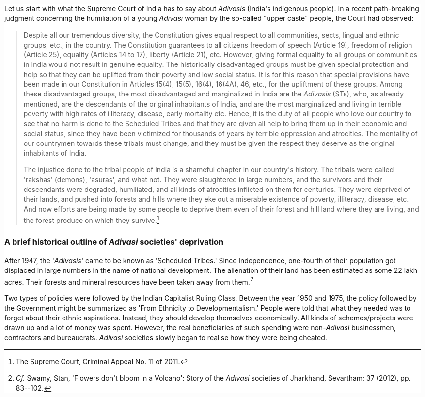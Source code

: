 Let us start with what the Supreme Court of India has to say about
_Adivasis_ (India's indigenous people). In a recent path-breaking
judgment concerning the humiliation of a young _Adivasi_ woman by
the so-called "upper caste" people, the Court had observed:

>Despite all our tremendous diversity, the Constitution gives equal
>respect to all communities, sects, lingual and ethnic groups, etc., in
>the country. The Constitution guarantees to all citizens freedom of
>speech (Article 19), freedom of religion (Article 25), equality (Articles
>14 to 17), liberty (Article 21), etc. However, giving formal equality
>to all groups or communities in India would not result in genuine
>equality. The historically disadvantaged groups must be given special
>protection and help so that they can be uplifted from their poverty and
>low social status. It is for this reason that special provisions have been
>made in our Constitution in Articles 15(4), 15(5), 16(4), 16(4A), 46,
>etc., for the upliftment of these groups. Among these disadvantaged
>groups, the most disadvantaged and marginalized in India are the
>_Adivasis_ (STs), who, as already mentioned, are the descendants of the
>original inhabitants of India, and are the most marginalized and living
>in terrible poverty with high rates of illiteracy, disease, early mortality
>etc. Hence, it is the duty of all people who love our country to see that
>no harm is done to the Scheduled Tribes and that they are given all
>help to bring them up in their economic and social status, since they
>have been victimized for thousands of years by terrible oppression
>and atrocities. The mentality of our countrymen towards these tribals
>must change, and they must be given the respect they deserve as the
>original inhabitants of India.
>
>The injustice done to the tribal people of India is a shameful chapter
>in our country's history. The tribals were called 'rakshas' (demons),
>'asuras', and what not. They were slaughtered in large numbers, and
>the survivors and their descendants were degraded, humiliated, and
>all kinds of atrocities inflicted on them for centuries. They were
>deprived of their lands, and pushed into forests and hills where they
>eke out a miserable existence of poverty, illiteracy, disease, etc. And
>now efforts are being made by some people to deprive them even of
>their forest and hill land where they are living, and the forest produce
>on which they survive.[^/3]

[^/3]: The Supreme Court, Criminal Appeal No. 11 of 2011.

### A brief historical outline of _Adivasi_ societies' deprivation

After 1947, the '_Adivasis_' came to be known as 'Scheduled Tribes.'
Since Independence, one-fourth of their population got displaced in
large numbers in the name of national development. The alienation
of their land has been estimated as some 22 lakh acres. Their forests
and mineral resources have been taken away from them.[^/4]

[^/4]: _Cf._ Swamy, Stan, 'Flowers don't bloom in a Volcano': Story of
the _Adivasi_ societies of Jharkhand, Sevartham: 37 (2012), pp.
83--102.

Two types of policies were followed by the Indian Capitalist
Ruling Class. Between the year 1950 and 1975, the policy followed
by the Government might be summarized as 'From Ethnicity to
Developmentalism.' People were told that what they needed was to
forget about their ethnic aspirations. Instead, they should develop
themselves economically. All kinds of schemes/projects were drawn
up and a lot of money was spent. However, the real beneficiaries
of such spending were non-_Adivasi_ businessmen, contractors and
bureaucrats. _Adivasi_ societies slowly began to realise how they were
being cheated.


[^/5]: Indian Constitution, Article 244 (1).
[^/6]: Act of Parliament, No. 33 of 1989.
[^/7]: The PESA Act 1996, No: 40 of 1996.
[^/8]: Civil Appeal Nos: 4601--2 of 1997.
[^/9]: Act of Parliament No: 2 of 2007.
[^/10]: Act of Parliament No: 30 of 2013.
[^/11]: Supreme Court: Civil Appeal No. 4549 of 2000.
[^/12]: Article 26 of the above-mentioned UN Charter.
[^/13]: PESA Act 4(d), emphasis added.
[^/14]: Supreme Court: Criminal Appeal No: 889 of 2007.